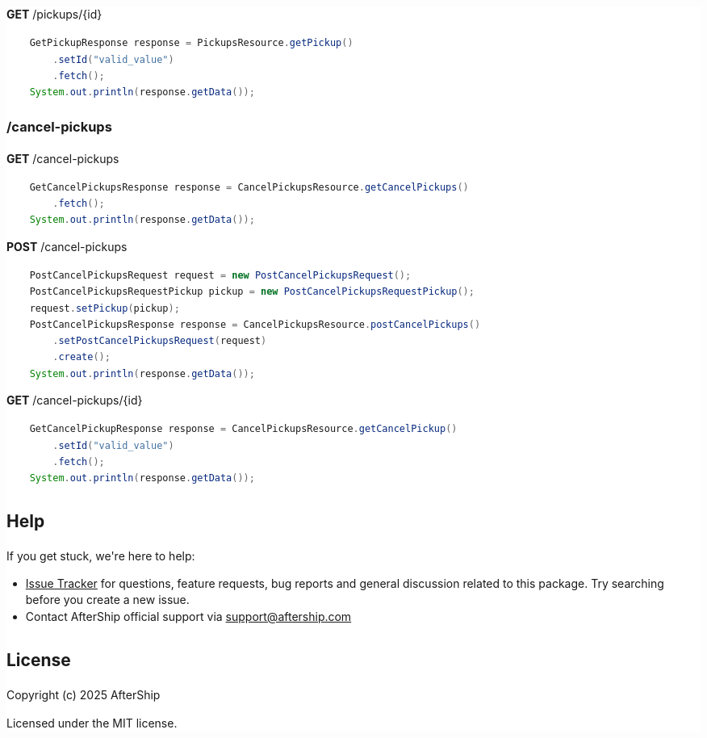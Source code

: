 **GET** /pickups/{id}

```java
    GetPickupResponse response = PickupsResource.getPickup()
        .setId("valid_value")
        .fetch();
    System.out.println(response.getData());
```

### /cancel-pickups
**GET** /cancel-pickups

```java
    GetCancelPickupsResponse response = CancelPickupsResource.getCancelPickups()
        .fetch();
    System.out.println(response.getData());
```

**POST** /cancel-pickups

```java
    PostCancelPickupsRequest request = new PostCancelPickupsRequest();
    PostCancelPickupsRequestPickup pickup = new PostCancelPickupsRequestPickup();
    request.setPickup(pickup);
    PostCancelPickupsResponse response = CancelPickupsResource.postCancelPickups()
        .setPostCancelPickupsRequest(request)
        .create();
    System.out.println(response.getData());
```

**GET** /cancel-pickups/{id}

```java
    GetCancelPickupResponse response = CancelPickupsResource.getCancelPickup()
        .setId("valid_value")
        .fetch();
    System.out.println(response.getData());
```


## Help

If you get stuck, we're here to help:

- [Issue Tracker](https://github.com/AfterShip/shipping-sdk-java/issues) for questions, feature requests, bug reports and general discussion related to this package. Try searching before you create a new issue.
- Contact AfterShip official support via support@aftership.com

## License
Copyright (c) 2025 AfterShip

Licensed under the MIT license.